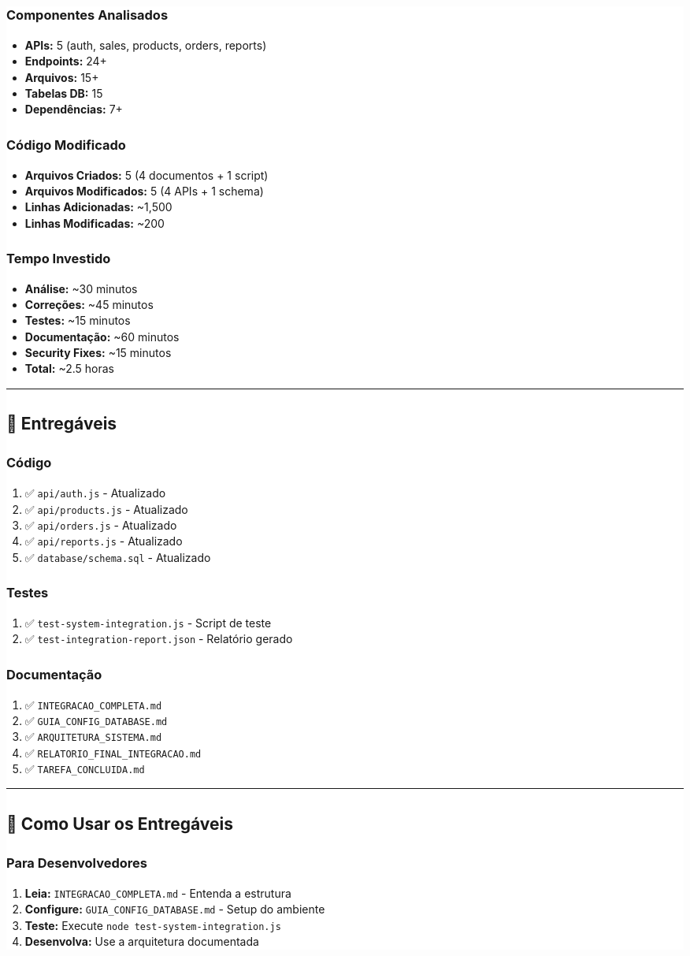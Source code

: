 ### Componentes Analisados
- **APIs:** 5 (auth, sales, products, orders, reports)
- **Endpoints:** 24+
- **Arquivos:** 15+
- **Tabelas DB:** 15
- **Dependências:** 7+

### Código Modificado
- **Arquivos Criados:** 5 (4 documentos + 1 script)
- **Arquivos Modificados:** 5 (4 APIs + 1 schema)
- **Linhas Adicionadas:** ~1,500
- **Linhas Modificadas:** ~200

### Tempo Investido
- **Análise:** ~30 minutos
- **Correções:** ~45 minutos
- **Testes:** ~15 minutos
- **Documentação:** ~60 minutos
- **Security Fixes:** ~15 minutos
- **Total:** ~2.5 horas

---

## 🎯 Entregáveis

### Código
1. ✅ `api/auth.js` - Atualizado
2. ✅ `api/products.js` - Atualizado
3. ✅ `api/orders.js` - Atualizado
4. ✅ `api/reports.js` - Atualizado
5. ✅ `database/schema.sql` - Atualizado

### Testes
1. ✅ `test-system-integration.js` - Script de teste
2. ✅ `test-integration-report.json` - Relatório gerado

### Documentação
1. ✅ `INTEGRACAO_COMPLETA.md`
2. ✅ `GUIA_CONFIG_DATABASE.md`
3. ✅ `ARQUITETURA_SISTEMA.md`
4. ✅ `RELATORIO_FINAL_INTEGRACAO.md`
5. ✅ `TAREFA_CONCLUIDA.md`

---

## 🚀 Como Usar os Entregáveis

### Para Desenvolvedores
1. **Leia:** `INTEGRACAO_COMPLETA.md` - Entenda a estrutura
2. **Configure:** `GUIA_CONFIG_DATABASE.md` - Setup do ambiente
3. **Teste:** Execute `node test-system-integration.js`
4. **Desenvolva:** Use a arquitetura documentada
